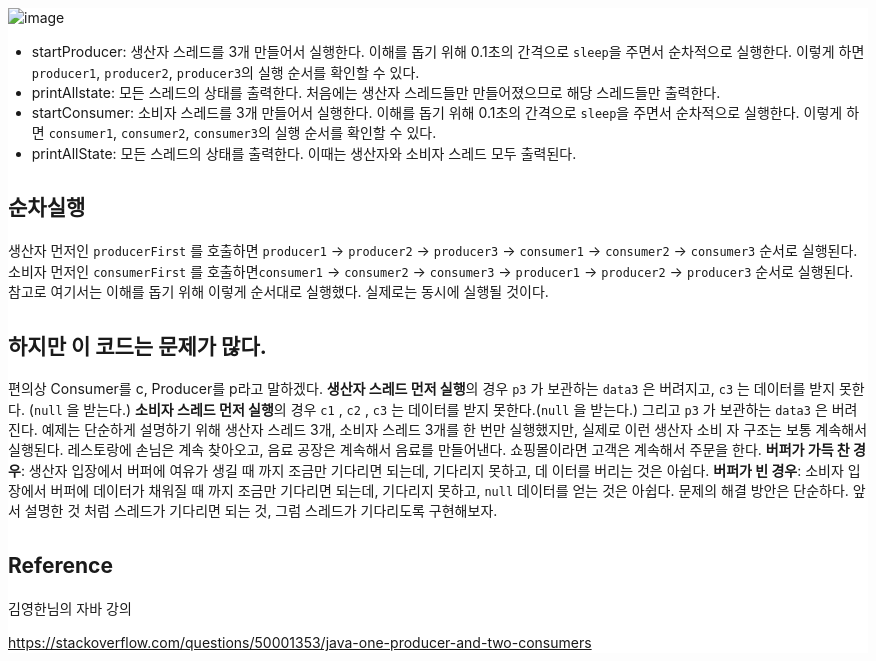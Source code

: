 <img width="688" alt="image" src="https://github.com/user-attachments/assets/f5d7dc37-683e-44a7-83dd-bc0fd9d23aba">

- startProducer: 생산자 스레드를 3개 만들어서 실행한다. 이해를 돕기 위해 0.1초의 간격으로 `sleep`을 주면서 순차적으로 실행한다. 이렇게 하면 `producer1`, `producer2`, `producer3`의 실행 순서를 확인할 수 있다.
- printAllstate: 모든 스레드의 상태를 출력한다. 처음에는 생산자 스레드들만 만들어졌으므로 해당 스레드들만 출력한다.
- startConsumer: 소비자 스레드를 3개 만들어서 실행한다. 이해를 돕기 위해 0.1초의 간격으로 `sleep`을 주면서 순차적으로 실행한다. 이렇게 하면 `consumer1`, `consumer2`, `consumer3`의 실행 순서를 확인할 수 있다.
- printAllState: 모든 스레드의 상태를 출력한다. 이때는 생산자와 소비자 스레드 모두 출력된다.

## 순차실행

생산자 먼저인 `producerFirst` 를 호출하면 `producer1` → `producer2` → `producer3` → `consumer1` → `consumer2` → `consumer3` 순서로 실행된다.
소비자 먼저인 `consumerFirst` 를 호출하면`consumer1` → `consumer2` → `consumer3` → `producer1` → `producer2` → `producer3` 순서로 실행된다. 참고로 여기서는 이해를 돕기 위해 이렇게 순서대로 실행했다. 실제로는 동시에 실행될 것이다.

## 하지만 이 코드는 문제가 많다.

편의상 Consumer를 c, Producer를 p라고 말하겠다.
**생산자 스레드 먼저 실행**의 경우 `p3` 가 보관하는 `data3` 은 버려지고, `c3` 는 데이터를 받지 못한다. 
(`null` 을 받는다.)
**소비자 스레드 먼저 실행**의 경우 `c1` , `c2` , `c3` 는 데이터를 받지 못한다.(`null` 을 받는다.) 
그리고 `p3` 가 보관하는 `data3` 은 버려진다.
예제는 단순하게 설명하기 위해 생산자 스레드 3개, 소비자 스레드 3개를 한 번만 실행했지만, 실제로 이런 생산자 소비
자 구조는 보통 계속해서 실행된다. 
레스토랑에 손님은 계속 찾아오고, 음료 공장은 계속해서 음료를 만들어낸다. 
쇼핑몰이라면 고객은 계속해서 주문을 한다.
**버퍼가 가득 찬 경우**: 생산자 입장에서 버퍼에 여유가 생길 때 까지 조금만 기다리면 되는데, 기다리지 못하고, 데
이터를 버리는 것은 아쉽다.
**버퍼가 빈 경우**: 소비자 입장에서 버퍼에 데이터가 채워질 때 까지 조금만 기다리면 되는데, 기다리지 못하고,
`null` 데이터를 얻는 것은 아쉽다.
문제의 해결 방안은 단순하다. 앞서 설명한 것 처럼 스레드가 기다리면 되는 것, 그럼 스레드가 기다리도록 구현해보자.

## Reference

김영한님의 자바 강의 

<https://stackoverflow.com/questions/50001353/java-one-producer-and-two-consumers>


